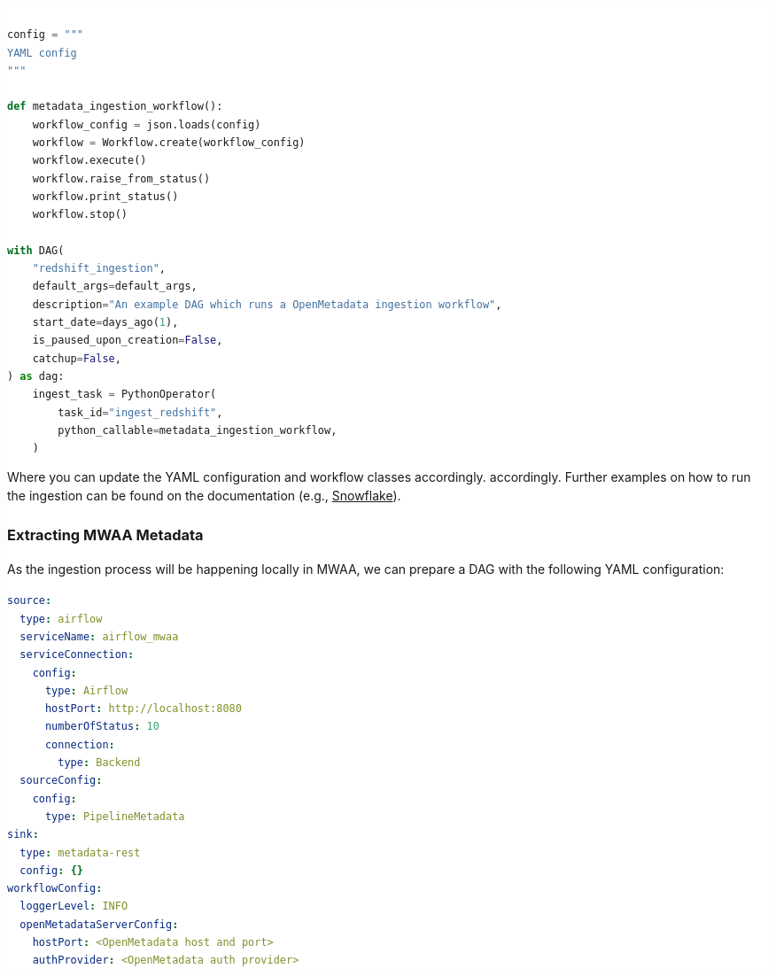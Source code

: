 ```python

config = """
YAML config
"""

def metadata_ingestion_workflow():
    workflow_config = json.loads(config)
    workflow = Workflow.create(workflow_config)
    workflow.execute()
    workflow.raise_from_status()
    workflow.print_status()
    workflow.stop()

with DAG(
    "redshift_ingestion",
    default_args=default_args,
    description="An example DAG which runs a OpenMetadata ingestion workflow",
    start_date=days_ago(1),
    is_paused_upon_creation=False,
    catchup=False,
) as dag:
    ingest_task = PythonOperator(
        task_id="ingest_redshift",
        python_callable=metadata_ingestion_workflow,
    )
```

Where you can update the YAML configuration and workflow classes accordingly. accordingly. Further examples on how to 
run the ingestion can be found on the documentation (e.g., [Snowflake](https://docs.open-metadata.org/connectors/database/snowflake)).

### Extracting MWAA Metadata

As the ingestion process will be happening locally in MWAA, we can prepare a DAG with the following YAML
configuration:

```yaml
source:
  type: airflow
  serviceName: airflow_mwaa
  serviceConnection:
    config:
      type: Airflow
      hostPort: http://localhost:8080
      numberOfStatus: 10
      connection:
        type: Backend
  sourceConfig:
    config:
      type: PipelineMetadata
sink:
  type: metadata-rest
  config: {}
workflowConfig:
  loggerLevel: INFO
  openMetadataServerConfig:
    hostPort: <OpenMetadata host and port>
    authProvider: <OpenMetadata auth provider>
```
